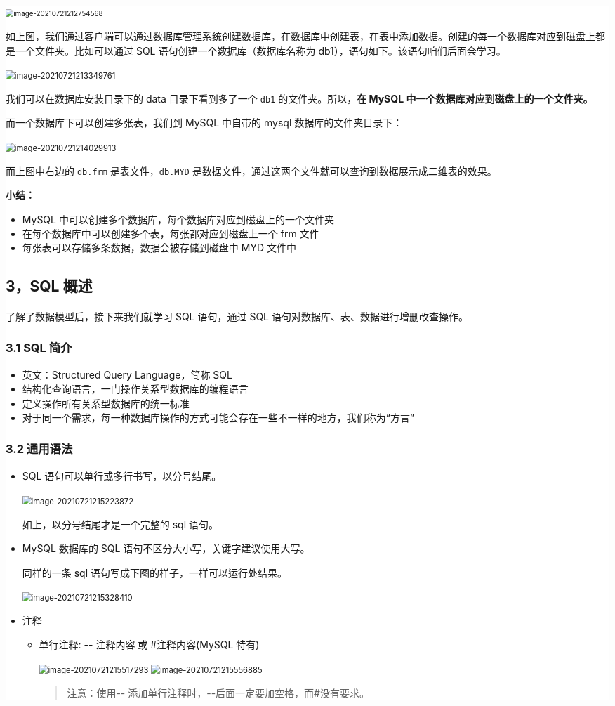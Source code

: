 <img src="https://gitee.com/lin-zili/markdown-picture/raw/master/images/image-20210721212754568.png" alt="image-20210721212754568" style="zoom:70%;" />

如上图，我们通过客户端可以通过数据库管理系统创建数据库，在数据库中创建表，在表中添加数据。创建的每一个数据库对应到磁盘上都是一个文件夹。比如可以通过 SQL 语句创建一个数据库（数据库名称为 db1），语句如下。该语句咱们后面会学习。

<img src="https://gitee.com/lin-zili/markdown-picture/raw/master/images/image-20210721213349761.png" alt="image-20210721213349761" style="zoom:80%;" />

我们可以在数据库安装目录下的 data 目录下看到多了一个 `db1` 的文件夹。所以，**在 MySQL 中一个数据库对应到磁盘上的一个文件夹。**

而一个数据库下可以创建多张表，我们到 MySQL 中自带的 mysql 数据库的文件夹目录下：

<img src="https://gitee.com/lin-zili/markdown-picture/raw/master/images/image-20210721214029913.png" alt="image-20210721214029913" style="zoom:80%;" />

而上图中右边的 `db.frm` 是表文件，`db.MYD` 是数据文件，通过这两个文件就可以查询到数据展示成二维表的效果。

**小结：**

- MySQL 中可以创建多个数据库，每个数据库对应到磁盘上的一个文件夹
- 在每个数据库中可以创建多个表，每张都对应到磁盘上一个 frm 文件
- 每张表可以存储多条数据，数据会被存储到磁盘中 MYD 文件中

## 3，SQL 概述

了解了数据模型后，接下来我们就学习 SQL 语句，通过 SQL 语句对数据库、表、数据进行增删改查操作。

### 3.1 SQL 简介

- 英文：Structured Query Language，简称 SQL
- 结构化查询语言，一门操作关系型数据库的编程语言
- 定义操作所有关系型数据库的统一标准
- 对于同一个需求，每一种数据库操作的方式可能会存在一些不一样的地方，我们称为“方言”

### 3.2 通用语法

- SQL 语句可以单行或多行书写，以分号结尾。

  <img src="https://gitee.com/lin-zili/markdown-picture/raw/master/images/image-20210721215223872.png" alt="image-20210721215223872" style="zoom:80%;" />

  如上，以分号结尾才是一个完整的 sql 语句。

- MySQL 数据库的 SQL 语句不区分大小写，关键字建议使用大写。

  同样的一条 sql 语句写成下图的样子，一样可以运行处结果。

  <img src="https://gitee.com/lin-zili/markdown-picture/raw/master/images/image-20210721215328410.png" alt="image-20210721215328410" style="zoom:80%;" />

- 注释

  - 单行注释: -- 注释内容 或 #注释内容(MySQL 特有)

    <img src="https://gitee.com/lin-zili/markdown-picture/raw/master/images/image-20210721215517293.png" alt="image-20210721215517293" style="zoom:80%;" />

    <img src="https://gitee.com/lin-zili/markdown-picture/raw/master/images/image-20210721215556885.png" alt="image-20210721215556885" style="zoom:80%;" />

    > 注意：使用-- 添加单行注释时，--后面一定要加空格，而#没有要求。
